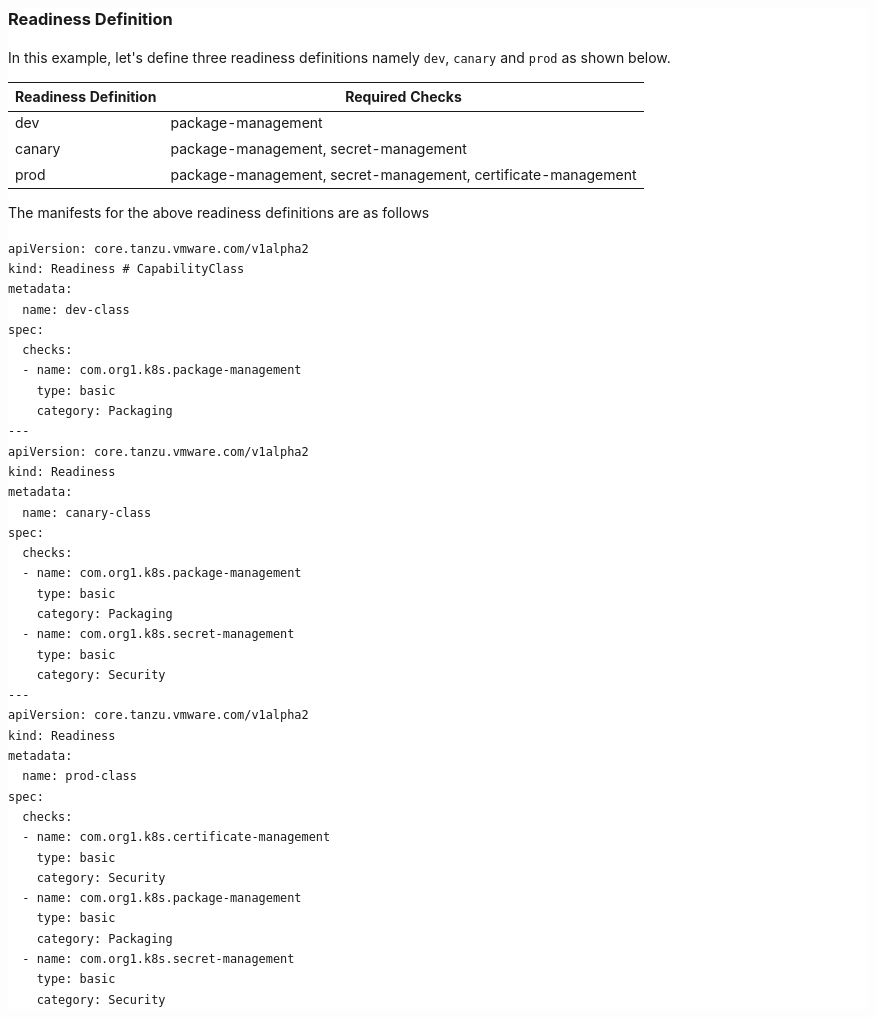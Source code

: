 ### Readiness Definition
In this example, let's define three readiness definitions namely `dev`, `canary` and `prod` as shown below.

| Readiness Definition   |      Required Checks                                          |
|------------------------|---------------------------------------------------------------|
| dev                    | package-management                                            |
| canary                 | package-management, secret-management                         |
| prod                   | package-management, secret-management, certificate-management |


The manifests for the above readiness definitions are as follows

```
apiVersion: core.tanzu.vmware.com/v1alpha2
kind: Readiness # CapabilityClass
metadata:
  name: dev-class
spec:
  checks:
  - name: com.org1.k8s.package-management
    type: basic
    category: Packaging  
---
apiVersion: core.tanzu.vmware.com/v1alpha2
kind: Readiness
metadata:
  name: canary-class
spec:
  checks:
  - name: com.org1.k8s.package-management
    type: basic
    category: Packaging
  - name: com.org1.k8s.secret-management
    type: basic
    category: Security
---
apiVersion: core.tanzu.vmware.com/v1alpha2
kind: Readiness
metadata:
  name: prod-class
spec:
  checks:
  - name: com.org1.k8s.certificate-management
    type: basic
    category: Security
  - name: com.org1.k8s.package-management
    type: basic
    category: Packaging
  - name: com.org1.k8s.secret-management
    type: basic
    category: Security
```
